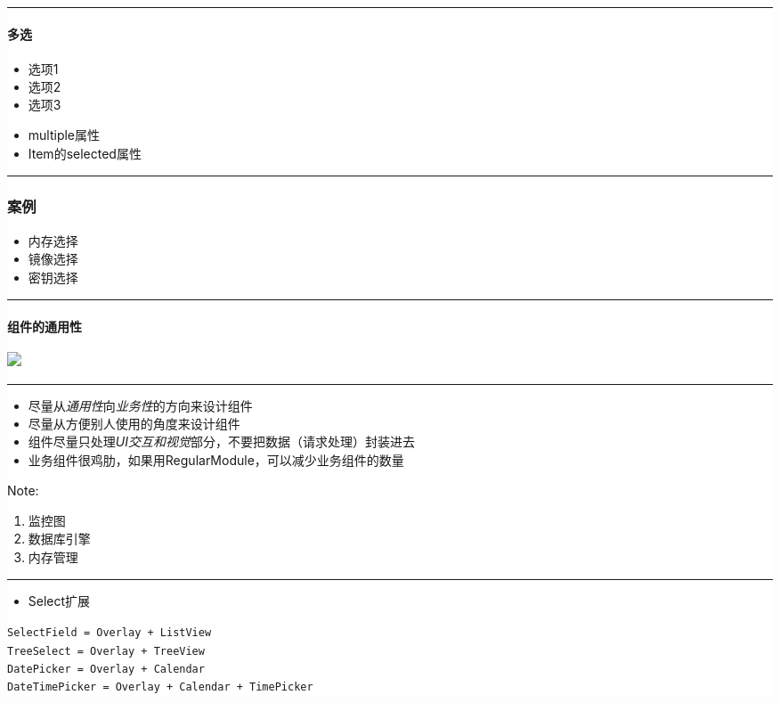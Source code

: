 ------

#### 多选

<div class="m-example">
    <div class="g-row">
        <div class="g-col g-col-6">
            <ul class="m-listView">
                <li>选项1</li>
                <li class="z-sel">选项2</li>
                <li class="z-sel">选项3</li>
            </ul>
        </div>
        <div class="g-col g-col-6">
            <ul style="margin-right: -20px;">
                <li>multiple属性</li>
                <li>Item的selected属性</li>
            </ul>
        </div>
    </div>
</div>

------

### 案例

- 内存选择
- 镜像选择
- 密钥选择

------

#### 组件的通用性

![](img/extend.png)



------

- 尽量从*通用性*向*业务性*的方向来设计组件
- 尽量从方便别人使用的角度来设计组件
- 组件尽量只处理*UI交互和视觉*部分，不要把数据（请求处理）封装进去
- 业务组件很鸡肋，如果用RegularModule，可以减少业务组件的数量

Note:
1. 监控图
2. 数据库引擎
3. 内存管理

------

- Select扩展

```
SelectField = Overlay + ListView
TreeSelect = Overlay + TreeView
DatePicker = Overlay + Calendar
DateTimePicker = Overlay + Calendar + TimePicker
```
